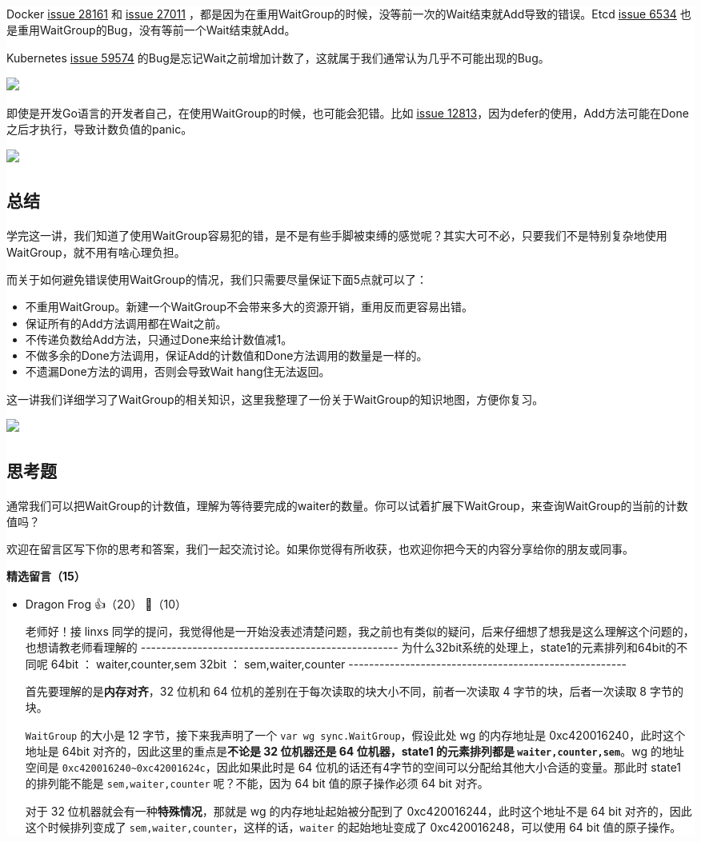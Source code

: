 Docker [issue 28161](https://github.com/moby/moby/issues/28161) 和 [issue 27011](https://github.com/moby/moby/issues/27011) ，都是因为在重用WaitGroup的时候，没等前一次的Wait结束就Add导致的错误。Etcd [issue 6534](https://github.com/etcd-io/etcd/issues/6534) 也是重用WaitGroup的Bug，没有等前一个Wait结束就Add。

Kubernetes [issue 59574](https://github.com/kubernetes/kubernetes/pull/59574) 的Bug是忘记Wait之前增加计数了，这就属于我们通常认为几乎不可能出现的Bug。

![](https://static001.geekbang.org/resource/image/3f/f8/3ff86f54893c23d997113440a3a0e2f8.png?wh=1122%2A680)

即使是开发Go语言的开发者自己，在使用WaitGroup的时候，也可能会犯错。比如 [issue 12813](https://github.com/golang/go/issues/12813)，因为defer的使用，Add方法可能在Done之后才执行，导致计数负值的panic。

![](https://static001.geekbang.org/resource/image/2f/5c/2f69127691a431300478d7d7d1c7bd5c.png?wh=1129%2A391)

## 总结

学完这一讲，我们知道了使用WaitGroup容易犯的错，是不是有些手脚被束缚的感觉呢？其实大可不必，只要我们不是特别复杂地使用WaitGroup，就不用有啥心理负担。

而关于如何避免错误使用WaitGroup的情况，我们只需要尽量保证下面5点就可以了：

- 不重用WaitGroup。新建一个WaitGroup不会带来多大的资源开销，重用反而更容易出错。
- 保证所有的Add方法调用都在Wait之前。
- 不传递负数给Add方法，只通过Done来给计数值减1。
- 不做多余的Done方法调用，保证Add的计数值和Done方法调用的数量是一样的。
- 不遗漏Done方法的调用，否则会导致Wait hang住无法返回。

这一讲我们详细学习了WaitGroup的相关知识，这里我整理了一份关于WaitGroup的知识地图，方便你复习。

![](https://static001.geekbang.org/resource/image/84/ff/845yyf00c6db85c0yy59867e6de77dff.jpg?wh=2250%2A1741)

## 思考题

通常我们可以把WaitGroup的计数值，理解为等待要完成的waiter的数量。你可以试着扩展下WaitGroup，来查询WaitGroup的当前的计数值吗？

欢迎在留言区写下你的思考和答案，我们一起交流讨论。如果你觉得有所收获，也欢迎你把今天的内容分享给你的朋友或同事。
<div><strong>精选留言（15）</strong></div><ul>
<li><span>Dragon Frog</span> 👍（20） 💬（10）<p>老师好！接 linxs 同学的提问，我觉得他是一开始没表述清楚问题，我之前也有类似的疑问，后来仔细想了想我是这么理解这个问题的，也想请教老师看理解的
--------------------------------------------------
为什么32bit系统的处理上，state1的元素排列和64bit的不同呢
64bit ： waiter,counter,sem
32bit ： sem,waiter,counter
------------------------------------------------------

首先要理解的是**内存对齐**，32 位机和 64 位机的差别在于每次读取的块大小不同，前者一次读取 4 字节的块，后者一次读取 8 字节的块。

 `WaitGroup` 的大小是 12 字节，接下来我声明了一个 `var wg sync.WaitGroup`，假设此处 wg 的内存地址是 0xc420016240，此时这个地址是 64bit 对齐的，因此这里的重点是**不论是 32 位机器还是 64 位机器，state1 的元素排列都是 `waiter,counter,sem`**。wg 的地址空间是 `0xc420016240~0xc42001624c`，因此如果此时是 64 位机的话还有4字节的空间可以分配给其他大小合适的变量。那此时 state1 的排列能不能是 `sem,waiter,counter` 呢？不能，因为 64 bit 值的原子操作必须 64 bit 对齐。

对于 32 位机器就会有一种**特殊情况**，那就是 wg 的内存地址起始被分配到了 0xc420016244，此时这个地址不是 64 bit 对齐的，因此这个时候排列变成了 `sem,waiter,counter`，这样的话，`waiter` 的起始地址变成了 0xc420016248，可以使用 64 bit 值的原子操作。
